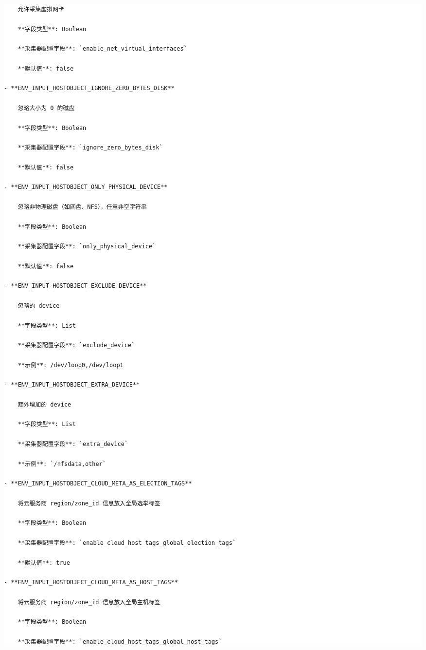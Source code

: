         允许采集虚拟网卡
    
        **字段类型**: Boolean
    
        **采集器配置字段**: `enable_net_virtual_interfaces`
    
        **默认值**: false
    
    - **ENV_INPUT_HOSTOBJECT_IGNORE_ZERO_BYTES_DISK**
    
        忽略大小为 0 的磁盘
    
        **字段类型**: Boolean
    
        **采集器配置字段**: `ignore_zero_bytes_disk`
    
        **默认值**: false
    
    - **ENV_INPUT_HOSTOBJECT_ONLY_PHYSICAL_DEVICE**
    
        忽略非物理磁盘（如网盘、NFS），任意非空字符串
    
        **字段类型**: Boolean
    
        **采集器配置字段**: `only_physical_device`
    
        **默认值**: false
    
    - **ENV_INPUT_HOSTOBJECT_EXCLUDE_DEVICE**
    
        忽略的 device
    
        **字段类型**: List
    
        **采集器配置字段**: `exclude_device`
    
        **示例**: /dev/loop0,/dev/loop1
    
    - **ENV_INPUT_HOSTOBJECT_EXTRA_DEVICE**
    
        额外增加的 device
    
        **字段类型**: List
    
        **采集器配置字段**: `extra_device`
    
        **示例**: `/nfsdata,other`
    
    - **ENV_INPUT_HOSTOBJECT_CLOUD_META_AS_ELECTION_TAGS**
    
        将云服务商 region/zone_id 信息放入全局选举标签
    
        **字段类型**: Boolean
    
        **采集器配置字段**: `enable_cloud_host_tags_global_election_tags`
    
        **默认值**: true
    
    - **ENV_INPUT_HOSTOBJECT_CLOUD_META_AS_HOST_TAGS**
    
        将云服务商 region/zone_id 信息放入全局主机标签
    
        **字段类型**: Boolean
    
        **采集器配置字段**: `enable_cloud_host_tags_global_host_tags`
    